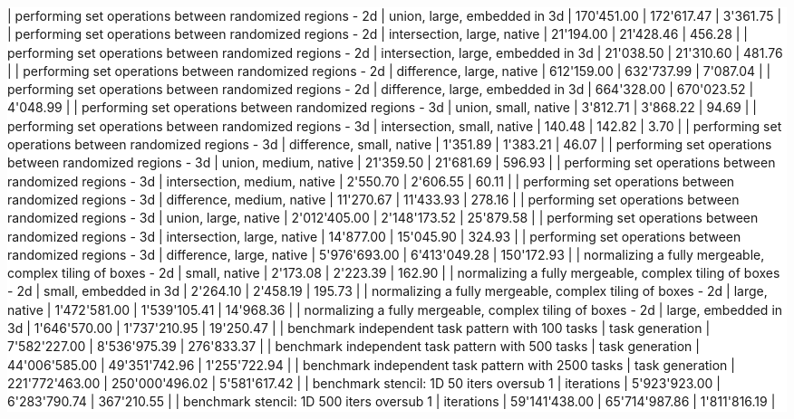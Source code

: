 | performing set operations between randomized regions - 2d                                                                                                          | union, large, embedded in 3d         |     170'451.00 |     172'617.47 |      3'361.75 |
| performing set operations between randomized regions - 2d                                                                                                          | intersection, large, native          |      21'194.00 |      21'428.46 |        456.28 |
| performing set operations between randomized regions - 2d                                                                                                          | intersection, large, embedded in 3d  |      21'038.50 |      21'310.60 |        481.76 |
| performing set operations between randomized regions - 2d                                                                                                          | difference, large, native            |     612'159.00 |     632'737.99 |      7'087.04 |
| performing set operations between randomized regions - 2d                                                                                                          | difference, large, embedded in 3d    |     664'328.00 |     670'023.52 |      4'048.99 |
| performing set operations between randomized regions - 3d                                                                                                          | union, small, native                 |       3'812.71 |       3'868.22 |         94.69 |
| performing set operations between randomized regions - 3d                                                                                                          | intersection, small, native          |         140.48 |         142.82 |          3.70 |
| performing set operations between randomized regions - 3d                                                                                                          | difference, small, native            |       1'351.89 |       1'383.21 |         46.07 |
| performing set operations between randomized regions - 3d                                                                                                          | union, medium, native                |      21'359.50 |      21'681.69 |        596.93 |
| performing set operations between randomized regions - 3d                                                                                                          | intersection, medium, native         |       2'550.70 |       2'606.55 |         60.11 |
| performing set operations between randomized regions - 3d                                                                                                          | difference, medium, native           |      11'270.67 |      11'433.93 |        278.16 |
| performing set operations between randomized regions - 3d                                                                                                          | union, large, native                 |   2'012'405.00 |   2'148'173.52 |     25'879.58 |
| performing set operations between randomized regions - 3d                                                                                                          | intersection, large, native          |      14'877.00 |      15'045.90 |        324.93 |
| performing set operations between randomized regions - 3d                                                                                                          | difference, large, native            |   5'976'693.00 |   6'413'049.28 |    150'172.93 |
| normalizing a fully mergeable, complex tiling of boxes - 2d                                                                                                        | small, native                        |       2'173.08 |       2'223.39 |        162.90 |
| normalizing a fully mergeable, complex tiling of boxes - 2d                                                                                                        | small, embedded in 3d                |       2'264.10 |       2'458.19 |        195.73 |
| normalizing a fully mergeable, complex tiling of boxes - 2d                                                                                                        | large, native                        |   1'472'581.00 |   1'539'105.41 |     14'968.36 |
| normalizing a fully mergeable, complex tiling of boxes - 2d                                                                                                        | large, embedded in 3d                |   1'646'570.00 |   1'737'210.95 |     19'250.47 |
| benchmark independent task pattern with  100 tasks                                                                                                                 | task generation                      |   7'582'227.00 |   8'536'975.39 |    276'833.37 |
| benchmark independent task pattern with  500 tasks                                                                                                                 | task generation                      |  44'006'585.00 |  49'351'742.96 |  1'255'722.94 |
| benchmark independent task pattern with 2500 tasks                                                                                                                 | task generation                      | 221'772'463.00 | 250'000'496.02 |  5'581'617.42 |
| benchmark stencil: 1D  50 iters oversub 1                                                                                                                          | iterations                           |   5'923'923.00 |   6'283'790.74 |    367'210.55 |
| benchmark stencil: 1D 500 iters oversub 1                                                                                                                          | iterations                           |  59'141'438.00 |  65'714'987.86 |  1'811'816.19 |